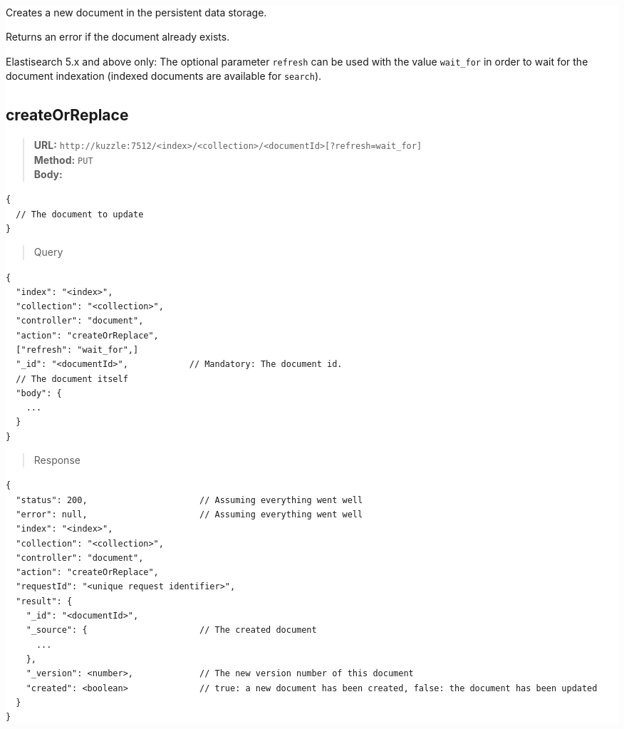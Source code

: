 Creates a new document in the persistent data storage.

Returns an error if the document already exists.

Elastisearch 5.x and above only: The optional parameter `refresh` can be used
with the value `wait_for` in order to wait for the document indexation (indexed documents are available for `search`).


## createOrReplace

<section class="http"></section>

>**URL:** `http://kuzzle:7512/<index>/<collection>/<documentId>[?refresh=wait_for]`<br/>
>**Method:** `PUT`<br/>
>**Body:**

<section class="http"></section>

```litcoffee
{
  // The document to update
}
```

<section class="others"></section>

>Query

<section class="others"></section>

```litcoffee
{
  "index": "<index>",
  "collection": "<collection>",
  "controller": "document",
  "action": "createOrReplace",
  ["refresh": "wait_for",]
  "_id": "<documentId>",            // Mandatory: The document id.
  // The document itself
  "body": {
    ...
  }
}
```

>Response

```litcoffee
{
  "status": 200,                      // Assuming everything went well
  "error": null,                      // Assuming everything went well
  "index": "<index>",
  "collection": "<collection>",
  "controller": "document",
  "action": "createOrReplace",
  "requestId": "<unique request identifier>",
  "result": {
    "_id": "<documentId>",
    "_source": {                      // The created document
      ...
    },
    "_version": <number>,             // The new version number of this document
    "created": <boolean>              // true: a new document has been created, false: the document has been updated
  }
}
```
